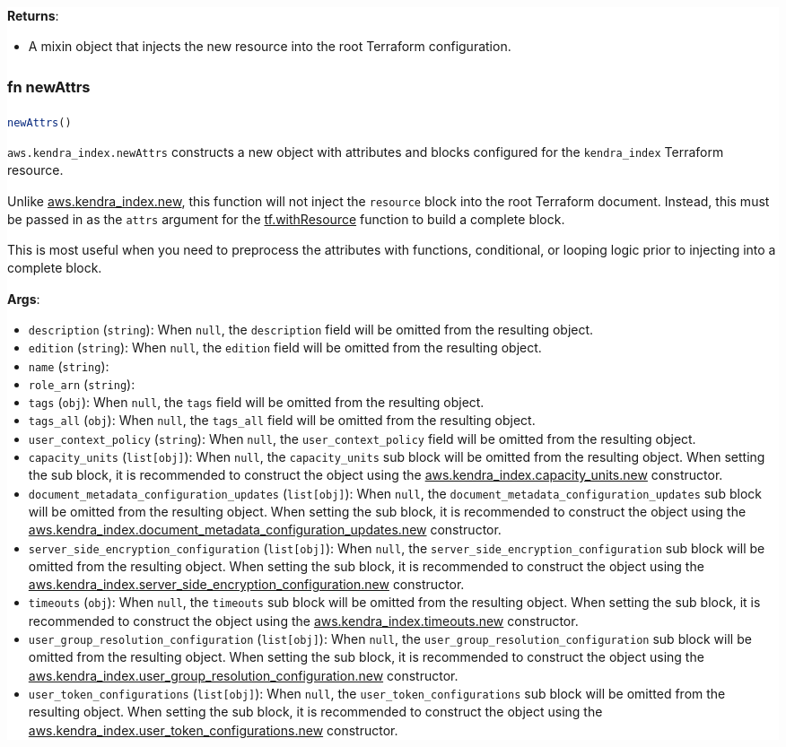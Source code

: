 **Returns**:
- A mixin object that injects the new resource into the root Terraform configuration.


### fn newAttrs

```ts
newAttrs()
```


`aws.kendra_index.newAttrs` constructs a new object with attributes and blocks configured for the `kendra_index`
Terraform resource.

Unlike [aws.kendra_index.new](#fn-kendraindexnew), this function will not inject the `resource`
block into the root Terraform document. Instead, this must be passed in as the `attrs` argument for the
[tf.withResource](https://github.com/tf-libsonnet/core/tree/main/docs#fn-withresource) function to build a complete block.

This is most useful when you need to preprocess the attributes with functions, conditional, or looping logic prior to
injecting into a complete block.

**Args**:
  - `description` (`string`):  When `null`, the `description` field will be omitted from the resulting object.
  - `edition` (`string`):  When `null`, the `edition` field will be omitted from the resulting object.
  - `name` (`string`): 
  - `role_arn` (`string`): 
  - `tags` (`obj`):  When `null`, the `tags` field will be omitted from the resulting object.
  - `tags_all` (`obj`):  When `null`, the `tags_all` field will be omitted from the resulting object.
  - `user_context_policy` (`string`):  When `null`, the `user_context_policy` field will be omitted from the resulting object.
  - `capacity_units` (`list[obj]`):  When `null`, the `capacity_units` sub block will be omitted from the resulting object. When setting the sub block, it is recommended to construct the object using the [aws.kendra_index.capacity_units.new](#fn-kendraindexcapacityunitsnew) constructor.
  - `document_metadata_configuration_updates` (`list[obj]`):  When `null`, the `document_metadata_configuration_updates` sub block will be omitted from the resulting object. When setting the sub block, it is recommended to construct the object using the [aws.kendra_index.document_metadata_configuration_updates.new](#fn-kendraindexdocumentmetadataconfigurationupdatesnew) constructor.
  - `server_side_encryption_configuration` (`list[obj]`):  When `null`, the `server_side_encryption_configuration` sub block will be omitted from the resulting object. When setting the sub block, it is recommended to construct the object using the [aws.kendra_index.server_side_encryption_configuration.new](#fn-kendraindexserversideencryptionconfigurationnew) constructor.
  - `timeouts` (`obj`):  When `null`, the `timeouts` sub block will be omitted from the resulting object. When setting the sub block, it is recommended to construct the object using the [aws.kendra_index.timeouts.new](#fn-kendraindextimeoutsnew) constructor.
  - `user_group_resolution_configuration` (`list[obj]`):  When `null`, the `user_group_resolution_configuration` sub block will be omitted from the resulting object. When setting the sub block, it is recommended to construct the object using the [aws.kendra_index.user_group_resolution_configuration.new](#fn-kendraindexusergroupresolutionconfigurationnew) constructor.
  - `user_token_configurations` (`list[obj]`):  When `null`, the `user_token_configurations` sub block will be omitted from the resulting object. When setting the sub block, it is recommended to construct the object using the [aws.kendra_index.user_token_configurations.new](#fn-kendraindexusertokenconfigurationsnew) constructor.
